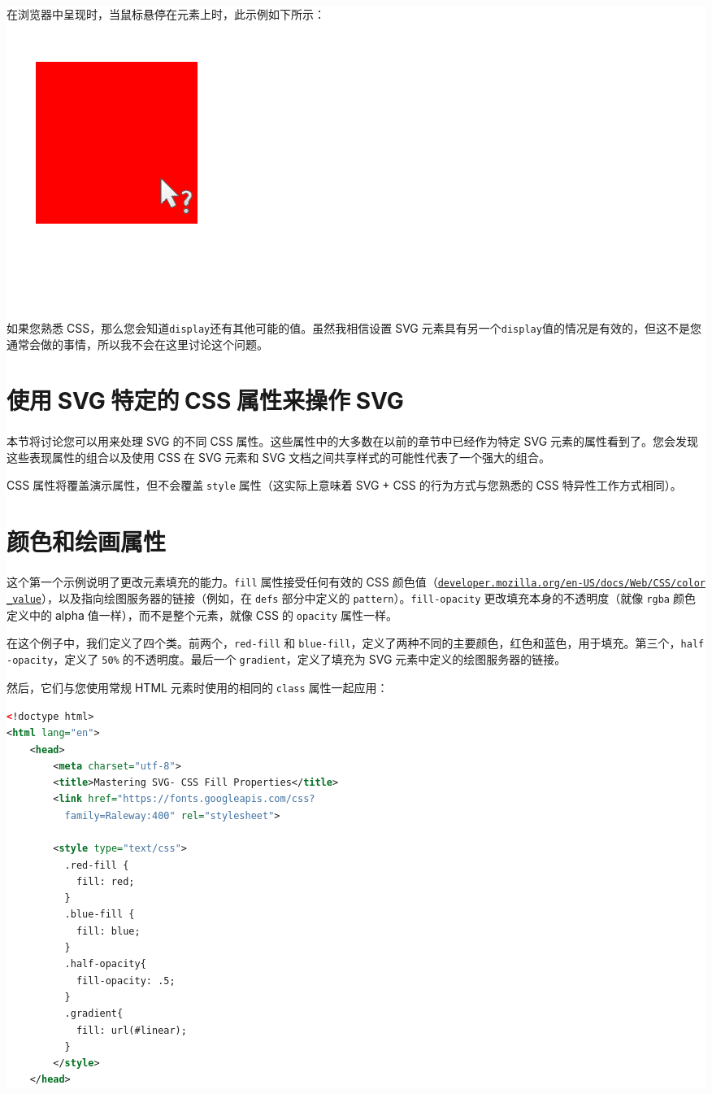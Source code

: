 在浏览器中呈现时，当鼠标悬停在元素上时，此示例如下所示：

![](img/3ebea4ad-6971-40de-91aa-5b93cc6f53b9.png)

如果您熟悉 CSS，那么您会知道`display`还有其他可能的值。虽然我相信设置 SVG 元素具有另一个`display`值的情况是有效的，但这不是您通常会做的事情，所以我不会在这里讨论这个问题。

# 使用 SVG 特定的 CSS 属性来操作 SVG

本节将讨论您可以用来处理 SVG 的不同 CSS 属性。这些属性中的大多数在以前的章节中已经作为特定 SVG 元素的属性看到了。您会发现这些表现属性的组合以及使用 CSS 在 SVG 元素和 SVG 文档之间共享样式的可能性代表了一个强大的组合。

CSS 属性将覆盖演示属性，但不会覆盖 `style` 属性（这实际上意味着 SVG + CSS 的行为方式与您熟悉的 CSS 特异性工作方式相同）。

# 颜色和绘画属性

这个第一个示例说明了更改元素填充的能力。`fill` 属性接受任何有效的 CSS 颜色值（[`developer.mozilla.org/en-US/docs/Web/CSS/color_value`](https://developer.mozilla.org/en-US/docs/Web/CSS/color_value)），以及指向绘图服务器的链接（例如，在 `defs` 部分中定义的 `pattern`）。`fill-opacity` 更改填充本身的不透明度（就像 `rgba` 颜色定义中的 alpha 值一样），而不是整个元素，就像 CSS 的 `opacity` 属性一样。

在这个例子中，我们定义了四个类。前两个，`red-fill` 和 `blue-fill`，定义了两种不同的主要颜色，红色和蓝色，用于填充。第三个，`half-opacity`，定义了 `50%` 的不透明度。最后一个 `gradient`，定义了填充为 SVG 元素中定义的绘图服务器的链接。

然后，它们与您使用常规 HTML 元素时使用的相同的 `class` 属性一起应用：

```xml
<!doctype html>
<html lang="en">
    <head>
        <meta charset="utf-8">
        <title>Mastering SVG- CSS Fill Properties</title>
        <link href="https://fonts.googleapis.com/css?
          family=Raleway:400" rel="stylesheet"> 

        <style type="text/css">
          .red-fill {
            fill: red;
          }
          .blue-fill {
            fill: blue;
          }
          .half-opacity{
            fill-opacity: .5;
          }
          .gradient{
            fill: url(#linear);
          }
        </style>
    </head>
```